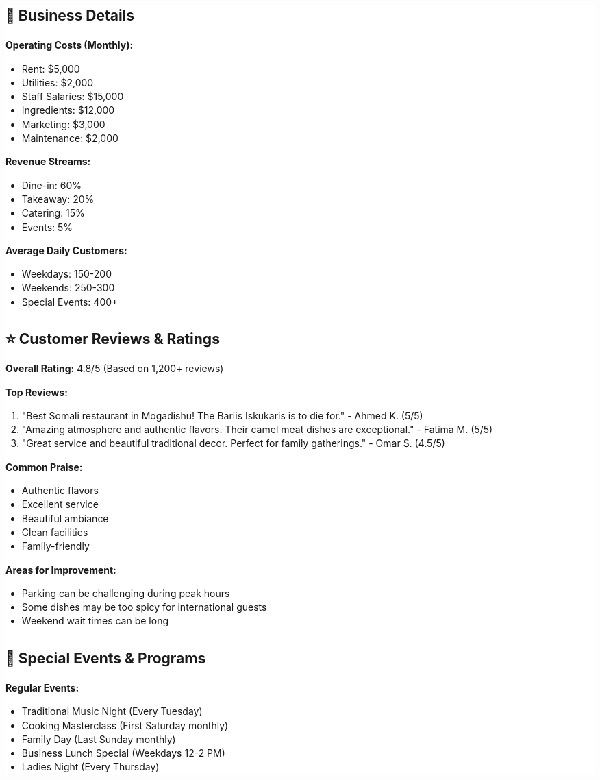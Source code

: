 ## 💼 Business Details

**Operating Costs (Monthly):**

- Rent: $5,000
- Utilities: $2,000
- Staff Salaries: $15,000
- Ingredients: $12,000
- Marketing: $3,000
- Maintenance: $2,000

**Revenue Streams:**

- Dine-in: 60%
- Takeaway: 20%
- Catering: 15%
- Events: 5%

**Average Daily Customers:**

- Weekdays: 150-200
- Weekends: 250-300
- Special Events: 400+

## ⭐ Customer Reviews & Ratings

**Overall Rating:** 4.8/5 (Based on 1,200+ reviews)

**Top Reviews:**

1. "Best Somali restaurant in Mogadishu! The Bariis Iskukaris is to die for." - Ahmed K. (5/5)
2. "Amazing atmosphere and authentic flavors. Their camel meat dishes are exceptional." - Fatima M. (5/5)
3. "Great service and beautiful traditional decor. Perfect for family gatherings." - Omar S. (4.5/5)

**Common Praise:**

- Authentic flavors
- Excellent service
- Beautiful ambiance
- Clean facilities
- Family-friendly

**Areas for Improvement:**

- Parking can be challenging during peak hours
- Some dishes may be too spicy for international guests
- Weekend wait times can be long

## 🎉 Special Events & Programs

**Regular Events:**

- Traditional Music Night (Every Tuesday)
- Cooking Masterclass (First Saturday monthly)
- Family Day (Last Sunday monthly)
- Business Lunch Special (Weekdays 12-2 PM)
- Ladies Night (Every Thursday)
